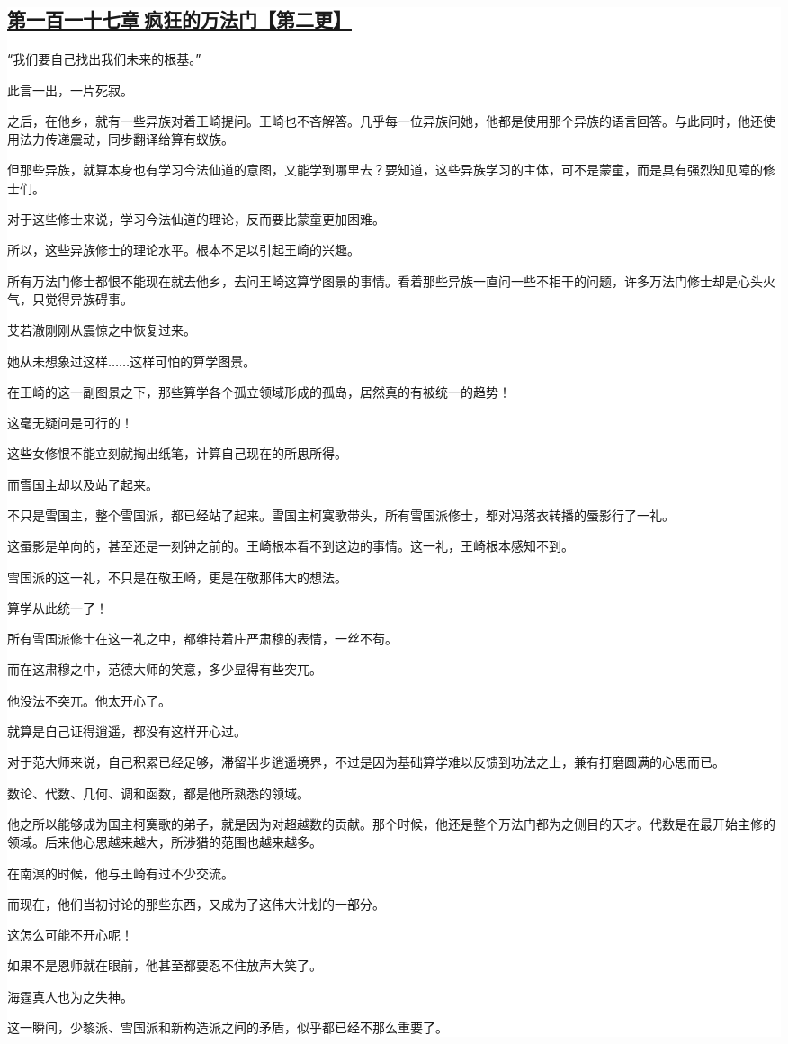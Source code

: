 ## [第一百一十七章 疯狂的万法门【第二更】](https://www.xxbiquge.com/11_11207/9242422.html)


  “我们要自己找出我们未来的根基。”

  此言一出，一片死寂。

  之后，在他乡，就有一些异族对着王崎提问。王崎也不吝解答。几乎每一位异族问她，他都是使用那个异族的语言回答。与此同时，他还使用法力传递震动，同步翻译给算有蚁族。

  但那些异族，就算本身也有学习今法仙道的意图，又能学到哪里去？要知道，这些异族学习的主体，可不是蒙童，而是具有强烈知见障的修士们。

  对于这些修士来说，学习今法仙道的理论，反而要比蒙童更加困难。

  所以，这些异族修士的理论水平。根本不足以引起王崎的兴趣。

  所有万法门修士都恨不能现在就去他乡，去问王崎这算学图景的事情。看着那些异族一直问一些不相干的问题，许多万法门修士却是心头火气，只觉得异族碍事。

  艾若澈刚刚从震惊之中恢复过来。

  她从未想象过这样……这样可怕的算学图景。

  在王崎的这一副图景之下，那些算学各个孤立领域形成的孤岛，居然真的有被统一的趋势！

  这毫无疑问是可行的！

  这些女修恨不能立刻就掏出纸笔，计算自己现在的所思所得。

  而雪国主却以及站了起来。

  不只是雪国主，整个雪国派，都已经站了起来。雪国主柯寞歌带头，所有雪国派修士，都对冯落衣转播的蜃影行了一礼。

  这蜃影是单向的，甚至还是一刻钟之前的。王崎根本看不到这边的事情。这一礼，王崎根本感知不到。

  雪国派的这一礼，不只是在敬王崎，更是在敬那伟大的想法。

  算学从此统一了！

  所有雪国派修士在这一礼之中，都维持着庄严肃穆的表情，一丝不苟。

  而在这肃穆之中，范德大师的笑意，多少显得有些突兀。

  他没法不突兀。他太开心了。

  就算是自己证得逍遥，都没有这样开心过。

  对于范大师来说，自己积累已经足够，滞留半步逍遥境界，不过是因为基础算学难以反馈到功法之上，兼有打磨圆满的心思而已。

  数论、代数、几何、调和函数，都是他所熟悉的领域。

  他之所以能够成为国主柯寞歌的弟子，就是因为对超越数的贡献。那个时候，他还是整个万法门都为之侧目的天才。代数是在最开始主修的领域。后来他心思越来越大，所涉猎的范围也越来越多。

  在南溟的时候，他与王崎有过不少交流。

  而现在，他们当初讨论的那些东西，又成为了这伟大计划的一部分。

  这怎么可能不开心呢！

  如果不是恩师就在眼前，他甚至都要忍不住放声大笑了。

  海霆真人也为之失神。

  这一瞬间，少黎派、雪国派和新构造派之间的矛盾，似乎都已经不那么重要了。
